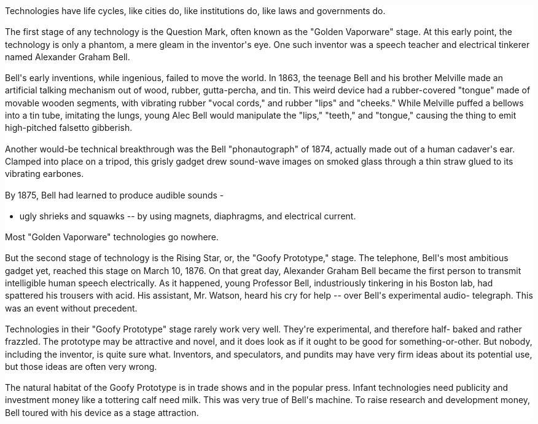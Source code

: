 Technologies have life cycles, like cities do, like
institutions do, like laws and governments do.

The first stage of  any technology is  the Question
Mark, often known as the "Golden Vaporware" stage.   At
this early point, the technology is only a phantom, a mere
gleam in the inventor's eye.   One such inventor was a
speech teacher and electrical tinkerer named Alexander
Graham Bell.

Bell's early inventions, while ingenious, failed to
move the world.   In 1863, the teenage Bell and his brother
Melville made an artificial talking mechanism out of
wood, rubber, gutta-percha, and tin.  This weird device had
a rubber-covered "tongue" made of movable wooden
segments, with vibrating rubber "vocal cords," and rubber
"lips" and "cheeks."  While Melville puffed a bellows into a
tin tube, imitating the lungs,  young Alec  Bell would
manipulate the "lips," "teeth," and "tongue," causing the
thing to emit high-pitched falsetto gibberish.

Another would-be technical breakthrough was the
Bell "phonautograph" of 1874, actually made out of a
human cadaver's ear.  Clamped into place on a tripod, this
grisly gadget drew sound-wave images on smoked glass
through a thin straw glued to its vibrating earbones.

By 1875, Bell had learned to produce audible sounds -
- ugly shrieks and squawks -- by using magnets,
diaphragms, and electrical current.

Most "Golden Vaporware" technologies go nowhere.

But the second stage of technology is the Rising Star,
or, the "Goofy Prototype," stage.   The telephone, Bell's
most ambitious gadget yet,  reached this stage on March
10, 1876.  On that great day, Alexander Graham Bell
became the first person to transmit intelligible human
speech electrically.   As it happened, young Professor
Bell,
industriously tinkering in his Boston lab,  had spattered
his trousers with acid.   His assistant, Mr. Watson, heard
his cry for help -- over Bell's experimental audio-
telegraph.  This was an event without precedent.

Technologies in their "Goofy Prototype" stage rarely
work very well.  They're experimental, and therefore half-
baked and rather frazzled.  The prototype may be
attractive and novel, and it does look as if it ought to be
good for something-or-other.  But nobody, including the
inventor, is quite sure what.  Inventors, and speculators,
and pundits may have very firm ideas about its potential
use, but those ideas are often very wrong.

The natural habitat of the Goofy Prototype is in
trade
shows and in the popular press.   Infant technologies need
publicity and investment money like a tottering calf need
milk.  This was very true of Bell's machine.   To raise
research and development money,  Bell toured with his
device as a stage attraction.
